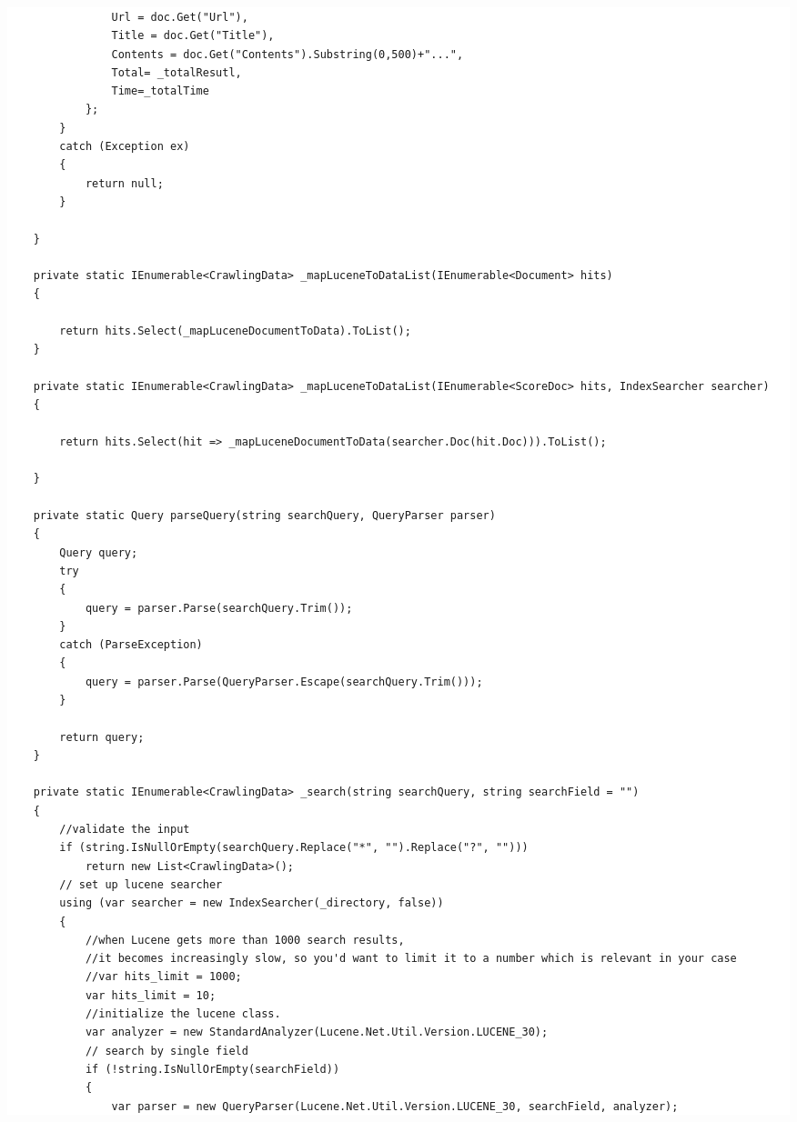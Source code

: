 ```
                Url = doc.Get("Url"),
                Title = doc.Get("Title"),
                Contents = doc.Get("Contents").Substring(0,500)+"...",
                Total= _totalResutl,
                Time=_totalTime
            };
        }
        catch (Exception ex)
        {
            return null;
        }

    }

    private static IEnumerable<CrawlingData> _mapLuceneToDataList(IEnumerable<Document> hits)
    {

        return hits.Select(_mapLuceneDocumentToData).ToList();
    }

    private static IEnumerable<CrawlingData> _mapLuceneToDataList(IEnumerable<ScoreDoc> hits, IndexSearcher searcher)
    {

        return hits.Select(hit => _mapLuceneDocumentToData(searcher.Doc(hit.Doc))).ToList();

    }

    private static Query parseQuery(string searchQuery, QueryParser parser)
    {
        Query query;
        try
        {
            query = parser.Parse(searchQuery.Trim());
        }
        catch (ParseException)
        {
            query = parser.Parse(QueryParser.Escape(searchQuery.Trim()));
        }

        return query;
    }

    private static IEnumerable<CrawlingData> _search(string searchQuery, string searchField = "")
    {
        //validate the input
        if (string.IsNullOrEmpty(searchQuery.Replace("*", "").Replace("?", "")))
            return new List<CrawlingData>();
        // set up lucene searcher
        using (var searcher = new IndexSearcher(_directory, false))
        {
            //when Lucene gets more than 1000 search results,
            //it becomes increasingly slow, so you'd want to limit it to a number which is relevant in your case
            //var hits_limit = 1000;
            var hits_limit = 10;
            //initialize the lucene class.
            var analyzer = new StandardAnalyzer(Lucene.Net.Util.Version.LUCENE_30);
            // search by single field
            if (!string.IsNullOrEmpty(searchField))
            {
                var parser = new QueryParser(Lucene.Net.Util.Version.LUCENE_30, searchField, analyzer);
```